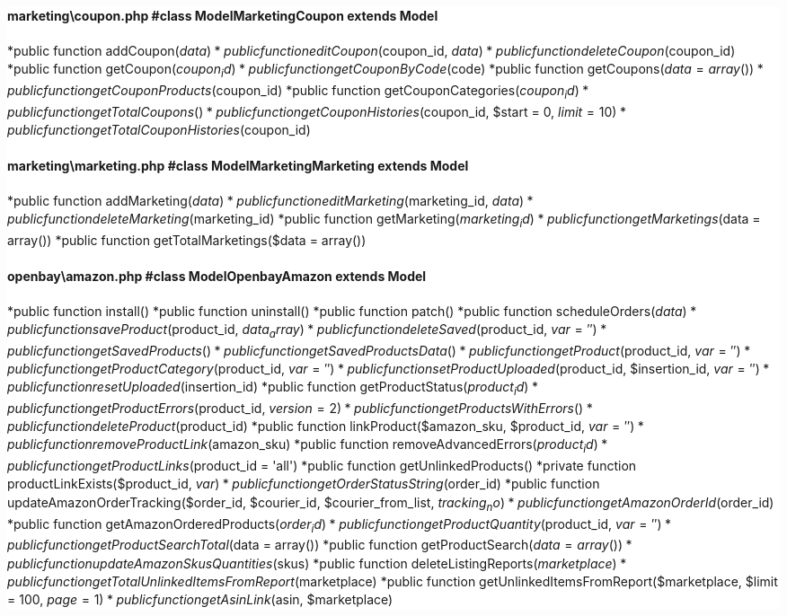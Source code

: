 #### 
#### marketing\coupon.php #class ModelMarketingCoupon extends Model
*public function addCoupon($data)
*public function editCoupon($coupon_id, $data)
*public function deleteCoupon($coupon_id)
*public function getCoupon($coupon_id)
*public function getCouponByCode($code)
*public function getCoupons($data = array())
*public function getCouponProducts($coupon_id)
*public function getCouponCategories($coupon_id)
*public function getTotalCoupons()
*public function getCouponHistories($coupon_id, $start = 0, $limit = 10)
*public function getTotalCouponHistories($coupon_id)
#### 
#### marketing\marketing.php #class ModelMarketingMarketing extends Model
*public function addMarketing($data)
*public function editMarketing($marketing_id, $data)
*public function deleteMarketing($marketing_id)
*public function getMarketing($marketing_id)
*public function getMarketings($data = array())
*public function getTotalMarketings($data = array())
#### 
#### openbay\amazon.php #class ModelOpenbayAmazon extends Model
*public function install()
*public function uninstall()
*public function patch()
*public function scheduleOrders($data)
*public function saveProduct($product_id, $data_array)
*public function deleteSaved($product_id, $var = '')
*public function getSavedProducts()
*public function getSavedProductsData()
*public function getProduct($product_id, $var = '')
*public function getProductCategory($product_id, $var = '')
*public function setProductUploaded($product_id, $insertion_id, $var = '')
*public function resetUploaded($insertion_id)
*public function getProductStatus($product_id)
*public function getProductErrors($product_id, $version = 2)
*public function getProductsWithErrors()
*public function deleteProduct($product_id)
*public function linkProduct($amazon_sku, $product_id, $var = '')
*public function removeProductLink($amazon_sku)
*public function removeAdvancedErrors($product_id)
*public function getProductLinks($product_id = 'all')
*public function getUnlinkedProducts()
*private function productLinkExists($product_id, $var)
*public function getOrderStatusString($order_id)
*public function updateAmazonOrderTracking($order_id, $courier_id, $courier_from_list, $tracking_no)
*public function getAmazonOrderId($order_id)
*public function getAmazonOrderedProducts($order_id)
*public function getProductQuantity($product_id, $var = '')
*public function getProductSearchTotal($data = array())
*public function getProductSearch($data = array())
*public function updateAmazonSkusQuantities($skus)
*public function deleteListingReports($marketplace)
*public function getTotalUnlinkedItemsFromReport($marketplace)
*public function getUnlinkedItemsFromReport($marketplace, $limit = 100, $page = 1)
*public function getAsinLink($asin, $marketplace)
#### 